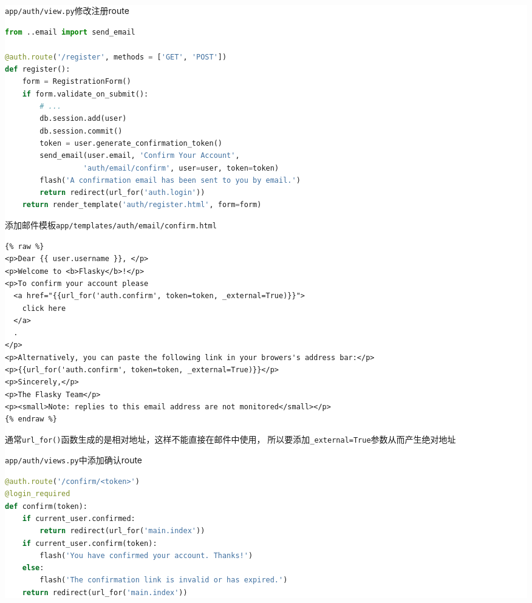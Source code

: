 `app/auth/view.py`修改注册route

```python
from ..email import send_email

@auth.route('/register', methods = ['GET', 'POST'])
def register():
    form = RegistrationForm()
    if form.validate_on_submit():
        # ...
        db.session.add(user)
        db.session.commit()
        token = user.generate_confirmation_token()
        send_email(user.email, 'Confirm Your Account',
                  'auth/email/confirm', user=user, token=token)
        flash('A confirmation email has been sent to you by email.')
        return redirect(url_for('auth.login'))
    return render_template('auth/register.html', form=form)
```

添加邮件模板`app/templates/auth/email/confirm.html`

```liquid
{% raw %}
<p>Dear {{ user.username }}, </p>
<p>Welcome to <b>Flasky</b>!</p>
<p>To confirm your account please
  <a href="{{url_for('auth.confirm', token=token, _external=True)}}">
    click here
  </a>
  .
</p>
<p>Alternatively, you can paste the following link in your browers's address bar:</p>
<p>{{url_for('auth.confirm', token=token, _external=True)}}</p>
<p>Sincerely,</p>
<p>The Flasky Team</p>
<p><small>Note: replies to this email address are not monitored</small></p>
{% endraw %}
```

通常`url_for()`函数生成的是相对地址，这样不能直接在邮件中使用，
所以要添加`_external=True`参数从而产生绝对地址


`app/auth/views.py`中添加确认route

```python
@auth.route('/confirm/<token>')
@login_required
def confirm(token):
    if current_user.confirmed:
        return redirect(url_for('main.index'))
    if current_user.confirm(token):
        flash('You have confirmed your account. Thanks!')
    else:
        flash('The confirmation link is invalid or has expired.')
    return redirect(url_for('main.index'))
```
